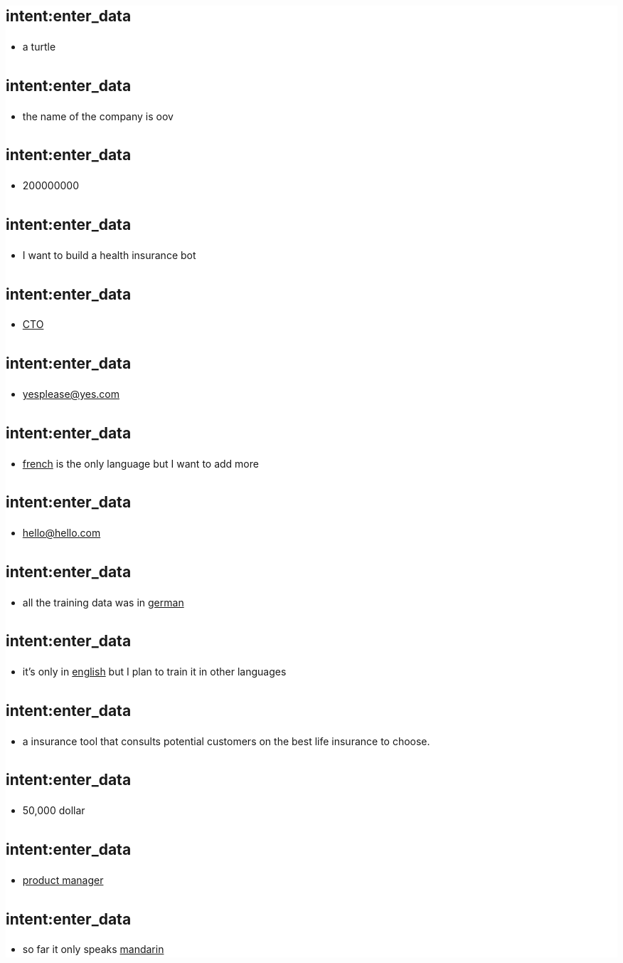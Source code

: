 ## intent:enter_data
- a turtle

## intent:enter_data
- the name of the company is oov

## intent:enter_data
- 200000000

## intent:enter_data
- I want to build a health insurance bot

## intent:enter_data
- [CTO](job_function)

## intent:enter_data
- yesplease@yes.com

## intent:enter_data
- [french](language) is the only language but I want to add more

## intent:enter_data
- hello@hello.com

## intent:enter_data
- all the training data was in [german](language)

## intent:enter_data
- it’s only in [english](language) but I plan to train it in other languages

## intent:enter_data
- a insurance tool that consults potential customers on the best life insurance to choose.

## intent:enter_data
- 50,000 dollar

## intent:enter_data
- [product manager](job_function)

## intent:enter_data
- so far it only speaks [mandarin](language)

